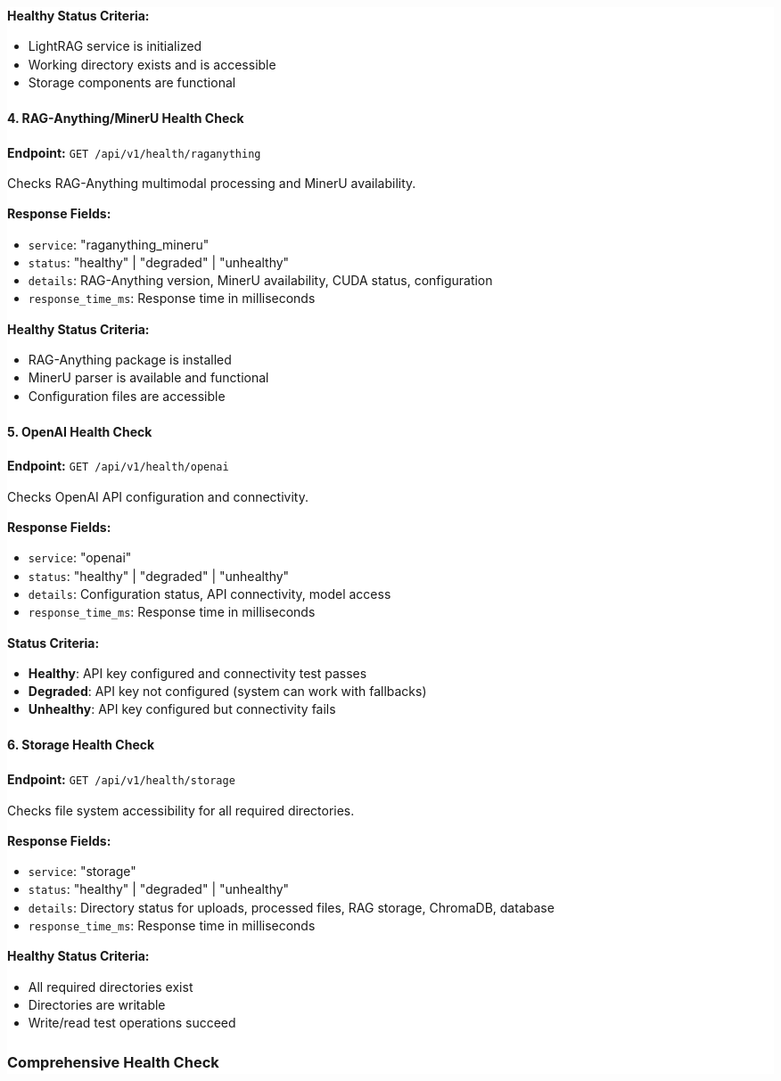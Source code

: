 **Healthy Status Criteria:**
- LightRAG service is initialized
- Working directory exists and is accessible
- Storage components are functional

#### 4. RAG-Anything/MinerU Health Check
**Endpoint:** `GET /api/v1/health/raganything`

Checks RAG-Anything multimodal processing and MinerU availability.

**Response Fields:**
- `service`: "raganything_mineru"
- `status`: "healthy" | "degraded" | "unhealthy"
- `details`: RAG-Anything version, MinerU availability, CUDA status, configuration
- `response_time_ms`: Response time in milliseconds

**Healthy Status Criteria:**
- RAG-Anything package is installed
- MinerU parser is available and functional
- Configuration files are accessible

#### 5. OpenAI Health Check
**Endpoint:** `GET /api/v1/health/openai`

Checks OpenAI API configuration and connectivity.

**Response Fields:**
- `service`: "openai"
- `status`: "healthy" | "degraded" | "unhealthy"
- `details`: Configuration status, API connectivity, model access
- `response_time_ms`: Response time in milliseconds

**Status Criteria:**
- **Healthy**: API key configured and connectivity test passes
- **Degraded**: API key not configured (system can work with fallbacks)
- **Unhealthy**: API key configured but connectivity fails

#### 6. Storage Health Check
**Endpoint:** `GET /api/v1/health/storage`

Checks file system accessibility for all required directories.

**Response Fields:**
- `service`: "storage"
- `status`: "healthy" | "degraded" | "unhealthy"
- `details`: Directory status for uploads, processed files, RAG storage, ChromaDB, database
- `response_time_ms`: Response time in milliseconds

**Healthy Status Criteria:**
- All required directories exist
- Directories are writable
- Write/read test operations succeed

### Comprehensive Health Check
